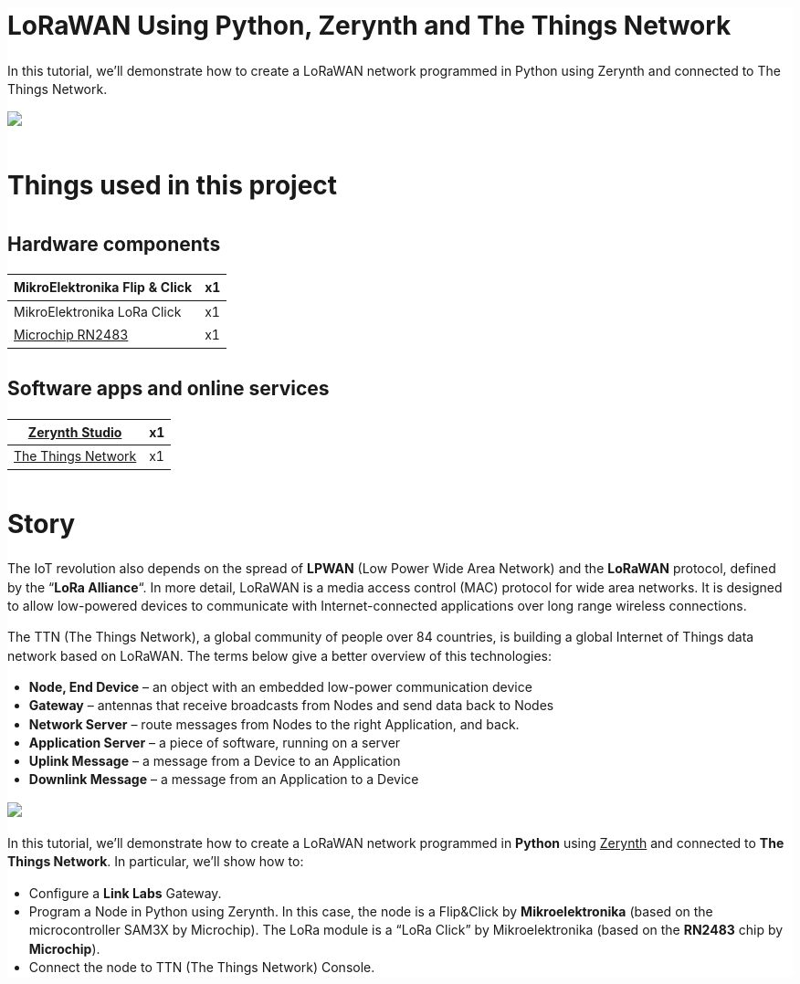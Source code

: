 # LoRaWAN Using Python, Zerynth and The Things Network

In this tutorial, we’ll demonstrate how to create a LoRaWAN network programmed in Python using Zerynth and connected to The Things Network.

![](img/the_things_network.png)

# Things used in this project

## Hardware components

| MikroElektronika Flip & Click | x1 |
|-------------------------------|----|
| MikroElektronika LoRa Click   | x1 |
| [Microchip RN2483](https://www.hackster.io/microchip/products/rn2483?ref=project-a96cd5)              | x1 |

## Software apps and online services

| [Zerynth Studio](https://www.zerynth.com/zos/)     | x1 |
|--------------------|----|
| [The Things Network](https://www.hackster.io/the-things-network/products/the-things-network?ref=project-a96cd5) | x1 |

# Story

The IoT revolution also depends on the spread of **LPWAN** (Low Power Wide Area Network) and the **LoRaWAN** protocol, defined by the “**LoRa Alliance**“. In more detail, LoRaWAN is a media access control (MAC) protocol for wide area networks. It is designed to allow low-powered devices to communicate with Internet-connected applications over long range wireless connections.

The TTN (The Things Network), a global community of people over 84 countries, is building a global Internet of Things data network based on LoRaWAN. The terms below give a better overview of this technologies:

- **Node, End Device** – an object with an embedded low-power communication device
- **Gateway** – antennas that receive broadcasts from Nodes and send data back to Nodes
- **Network Server** – route messages from Nodes to the right Application, and back.
- **Application Server** – a piece of software, running on a server
- **Uplink Message** – a message from a Device to an Application
- **Downlink Message** – a message from an Application to a Device

![](img/lorawan-architecture.jpg)

In this tutorial, we’ll demonstrate how to create a LoRaWAN network programmed in **Python** using [Zerynth](https://www.zerynth.com/) and connected to **The Things Network**. In particular, we’ll show how to:

- Configure a **Link Labs** Gateway.
- Program a Node in Python using Zerynth. In this case, the node is a Flip&Click by **Mikroelektronika** (based on the microcontroller SAM3X by Microchip). The LoRa module is a “LoRa Click” by Mikroelektronika (based on the **RN2483** chip by **Microchip**).
- Connect the node to TTN (The Things Network) Console.
